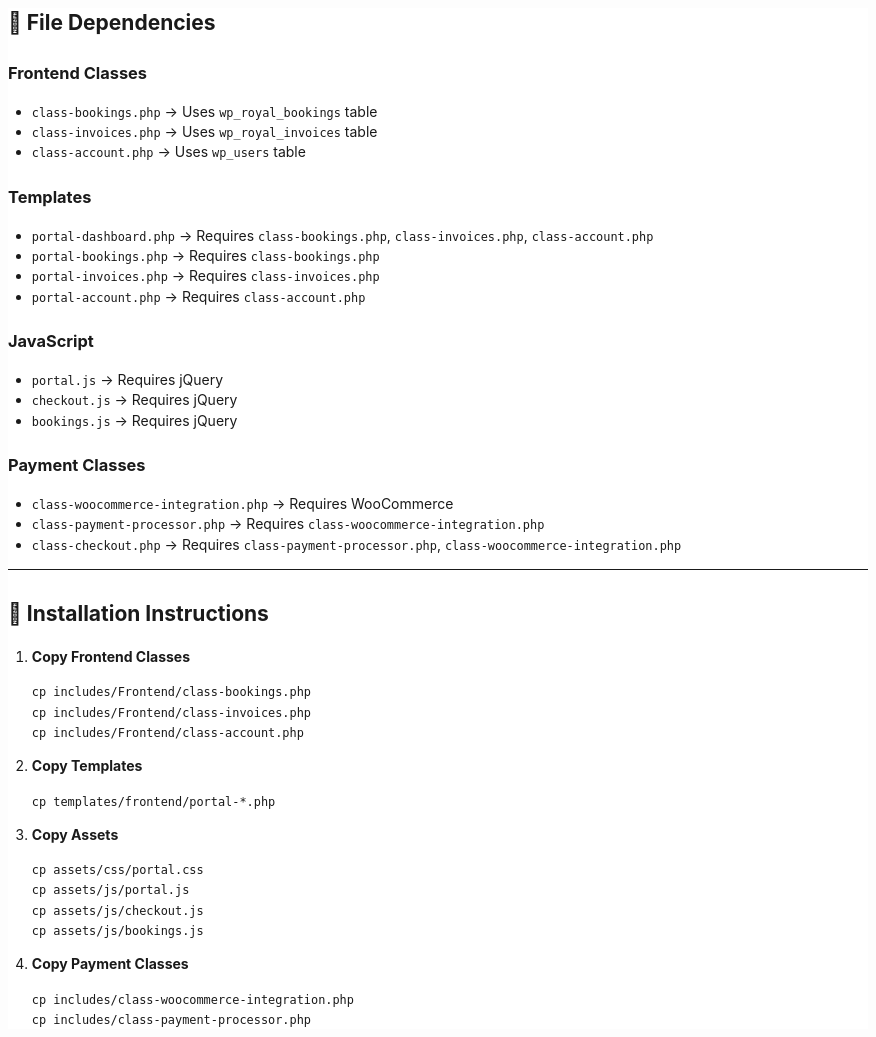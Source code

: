 ## 🔗 File Dependencies

### Frontend Classes
- `class-bookings.php` → Uses `wp_royal_bookings` table
- `class-invoices.php` → Uses `wp_royal_invoices` table
- `class-account.php` → Uses `wp_users` table

### Templates
- `portal-dashboard.php` → Requires `class-bookings.php`, `class-invoices.php`, `class-account.php`
- `portal-bookings.php` → Requires `class-bookings.php`
- `portal-invoices.php` → Requires `class-invoices.php`
- `portal-account.php` → Requires `class-account.php`

### JavaScript
- `portal.js` → Requires jQuery
- `checkout.js` → Requires jQuery
- `bookings.js` → Requires jQuery

### Payment Classes
- `class-woocommerce-integration.php` → Requires WooCommerce
- `class-payment-processor.php` → Requires `class-woocommerce-integration.php`
- `class-checkout.php` → Requires `class-payment-processor.php`, `class-woocommerce-integration.php`

---

## 🚀 Installation Instructions

1. **Copy Frontend Classes**
   ```
   cp includes/Frontend/class-bookings.php
   cp includes/Frontend/class-invoices.php
   cp includes/Frontend/class-account.php
   ```

2. **Copy Templates**
   ```
   cp templates/frontend/portal-*.php
   ```

3. **Copy Assets**
   ```
   cp assets/css/portal.css
   cp assets/js/portal.js
   cp assets/js/checkout.js
   cp assets/js/bookings.js
   ```

4. **Copy Payment Classes**
   ```
   cp includes/class-woocommerce-integration.php
   cp includes/class-payment-processor.php
   ```
